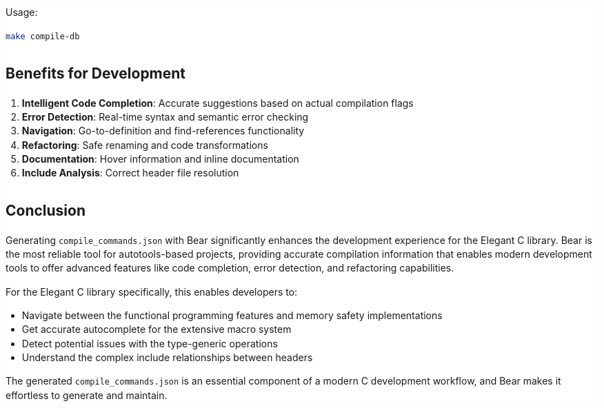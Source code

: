 Usage:
```bash
make compile-db
```

## Benefits for Development

1. **Intelligent Code Completion**: Accurate suggestions based on actual compilation flags
2. **Error Detection**: Real-time syntax and semantic error checking
3. **Navigation**: Go-to-definition and find-references functionality
4. **Refactoring**: Safe renaming and code transformations
5. **Documentation**: Hover information and inline documentation
6. **Include Analysis**: Correct header file resolution

## Conclusion

Generating `compile_commands.json` with Bear significantly enhances the development experience for the Elegant C library. Bear is the most reliable tool for autotools-based projects, providing accurate compilation information that enables modern development tools to offer advanced features like code completion, error detection, and refactoring capabilities.

For the Elegant C library specifically, this enables developers to:
- Navigate between the functional programming features and memory safety implementations
- Get accurate autocomplete for the extensive macro system
- Detect potential issues with the type-generic operations
- Understand the complex include relationships between headers

The generated `compile_commands.json` is an essential component of a modern C development workflow, and Bear makes it effortless to generate and maintain.
